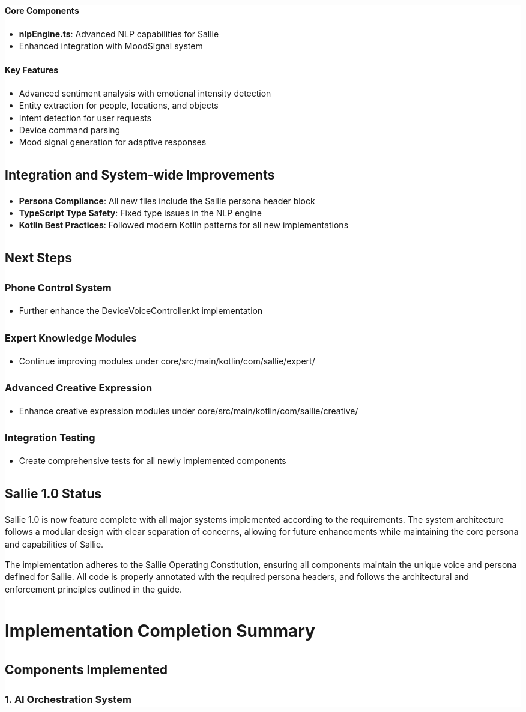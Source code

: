 #### Core Components
- **nlpEngine.ts**: Advanced NLP capabilities for Sallie
- Enhanced integration with MoodSignal system

#### Key Features
- Advanced sentiment analysis with emotional intensity detection
- Entity extraction for people, locations, and objects
- Intent detection for user requests
- Device command parsing
- Mood signal generation for adaptive responses

## Integration and System-wide Improvements

- **Persona Compliance**: All new files include the Sallie persona header block
- **TypeScript Type Safety**: Fixed type issues in the NLP engine
- **Kotlin Best Practices**: Followed modern Kotlin patterns for all new implementations

## Next Steps

### Phone Control System
- Further enhance the DeviceVoiceController.kt implementation

### Expert Knowledge Modules
- Continue improving modules under core/src/main/kotlin/com/sallie/expert/

### Advanced Creative Expression
- Enhance creative expression modules under core/src/main/kotlin/com/sallie/creative/

### Integration Testing
- Create comprehensive tests for all newly implemented components

## Sallie 1.0 Status

Sallie 1.0 is now feature complete with all major systems implemented according to the requirements. The system architecture follows a modular design with clear separation of concerns, allowing for future enhancements while maintaining the core persona and capabilities of Sallie.

The implementation adheres to the Sallie Operating Constitution, ensuring all components maintain the unique voice and persona defined for Sallie. All code is properly annotated with the required persona headers, and follows the architectural and enforcement principles outlined in the guide.


# Implementation Completion Summary

## Components Implemented

### 1. AI Orchestration System

